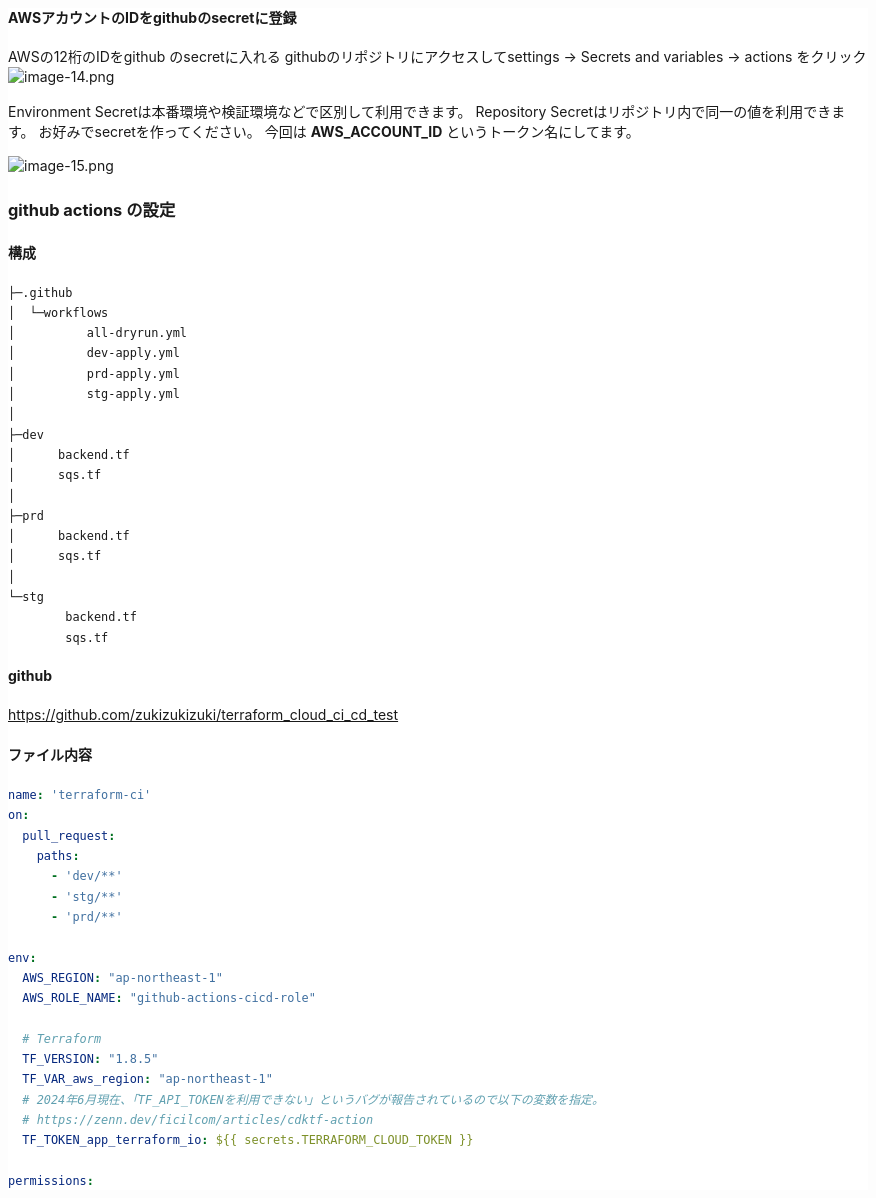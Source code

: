 #### AWSアカウントのIDをgithubのsecretに登録

AWSの12桁のIDをgithub のsecretに入れる
githubのリポジトリにアクセスしてsettings → Secrets and variables → actions をクリック
![image-14.png](https://qiita-image-store.s3.ap-northeast-1.amazonaws.com/0/924512/98b4df7c-9bb4-c9e2-d443-8c10d1c30ff1.png)


Environment Secretは本番環境や検証環境などで区別して利用できます。
Repository Secretはリポジトリ内で同一の値を利用できます。
お好みでsecretを作ってください。
今回は **AWS_ACCOUNT_ID** というトークン名にしてます。

![image-15.png](https://qiita-image-store.s3.ap-northeast-1.amazonaws.com/0/924512/ed856366-5d8a-3792-48ea-e71b6bc1de4f.png)


### github actions の設定

#### 構成

```
├─.github
│  └─workflows
│          all-dryrun.yml
│          dev-apply.yml
│          prd-apply.yml
│          stg-apply.yml
│
├─dev
│      backend.tf
│      sqs.tf
│
├─prd
│      backend.tf
│      sqs.tf
│
└─stg
        backend.tf
        sqs.tf
```

#### github
https://github.com/zukizukizuki/terraform_cloud_ci_cd_test

#### ファイル内容

```all-dryrun.yml
name: 'terraform-ci'
on:
  pull_request:
    paths:
      - 'dev/**'
      - 'stg/**'
      - 'prd/**'

env:
  AWS_REGION: "ap-northeast-1"
  AWS_ROLE_NAME: "github-actions-cicd-role"

  # Terraform
  TF_VERSION: "1.8.5"
  TF_VAR_aws_region: "ap-northeast-1"
  # 2024年6月現在、「TF_API_TOKENを利用できない」というバグが報告されているので以下の変数を指定。
  # https://zenn.dev/ficilcom/articles/cdktf-action
  TF_TOKEN_app_terraform_io: ${{ secrets.TERRAFORM_CLOUD_TOKEN }}

permissions:
```
